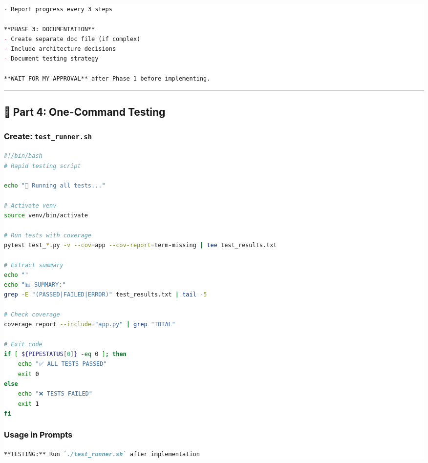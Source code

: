 ```markdown
- Report progress every 3 steps

**PHASE 3: DOCUMENTATION**
- Create separate doc file (if complex)
- Include architecture decisions
- Document testing strategy

**WAIT FOR MY APPROVAL** after Phase 1 before implementing.
```

---

## 🎯 Part 4: One-Command Testing

### Create: `test_runner.sh`

```bash
#!/bin/bash
# Rapid testing script

echo "🧪 Running all tests..."

# Activate venv
source venv/bin/activate

# Run tests with coverage
pytest test_*.py -v --cov=app --cov-report=term-missing | tee test_results.txt

# Extract summary
echo ""
echo "📊 SUMMARY:"
grep -E "(PASSED|FAILED|ERROR)" test_results.txt | tail -5

# Check coverage
coverage report --include="app.py" | grep "TOTAL"

# Exit code
if [ ${PIPESTATUS[0]} -eq 0 ]; then
    echo "✅ ALL TESTS PASSED"
    exit 0
else
    echo "❌ TESTS FAILED"
    exit 1
fi
```

### Usage in Prompts

```markdown
**TESTING:** Run `./test_runner.sh` after implementation
```
